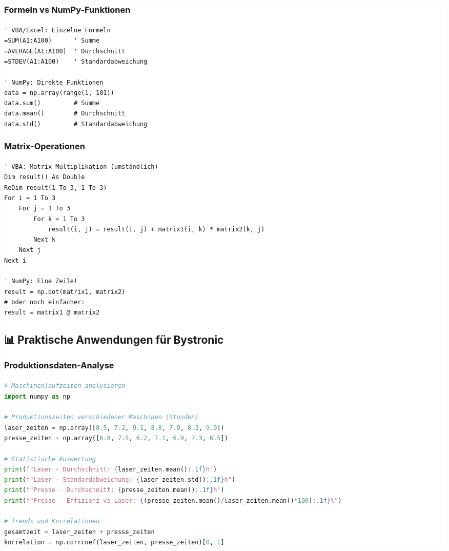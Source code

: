 ### Formeln vs NumPy-Funktionen

```vba
' VBA/Excel: Einzelne Formeln
=SUM(A1:A100)      ' Summe
=AVERAGE(A1:A100)  ' Durchschnitt
=STDEV(A1:A100)    ' Standardabweichung

' NumPy: Direkte Funktionen
data = np.array(range(1, 101))
data.sum()         # Summe
data.mean()        # Durchschnitt
data.std()         # Standardabweichung
```

### Matrix-Operationen

```vba
' VBA: Matrix-Multiplikation (umständlich)
Dim result() As Double
ReDim result(1 To 3, 1 To 3)
For i = 1 To 3
    For j = 1 To 3
        For k = 1 To 3
            result(i, j) = result(i, j) + matrix1(i, k) * matrix2(k, j)
        Next k
    Next j
Next i

' NumPy: Eine Zeile!
result = np.dot(matrix1, matrix2)
# oder noch einfacher:
result = matrix1 @ matrix2
```

## 📊 Praktische Anwendungen für Bystronic

### Produktionsdaten-Analyse

```python
# Maschinenlaufzeiten analysieren
import numpy as np

# Produktionszeiten verschiedener Maschinen (Stunden)
laser_zeiten = np.array([8.5, 7.2, 9.1, 8.8, 7.9, 8.3, 9.0])
presse_zeiten = np.array([6.8, 7.5, 6.2, 7.1, 6.9, 7.3, 6.5])

# Statistische Auswertung
print(f"Laser - Durchschnitt: {laser_zeiten.mean():.1f}h")
print(f"Laser - Standardabweichung: {laser_zeiten.std():.1f}h")
print(f"Presse - Durchschnitt: {presse_zeiten.mean():.1f}h")
print(f"Presse - Effizienz vs Laser: {(presse_zeiten.mean()/laser_zeiten.mean()*100):.1f}%")

# Trends und Korrelationen
gesamtzeit = laser_zeiten + presse_zeiten
korrelation = np.corrcoef(laser_zeiten, presse_zeiten)[0, 1]
```
